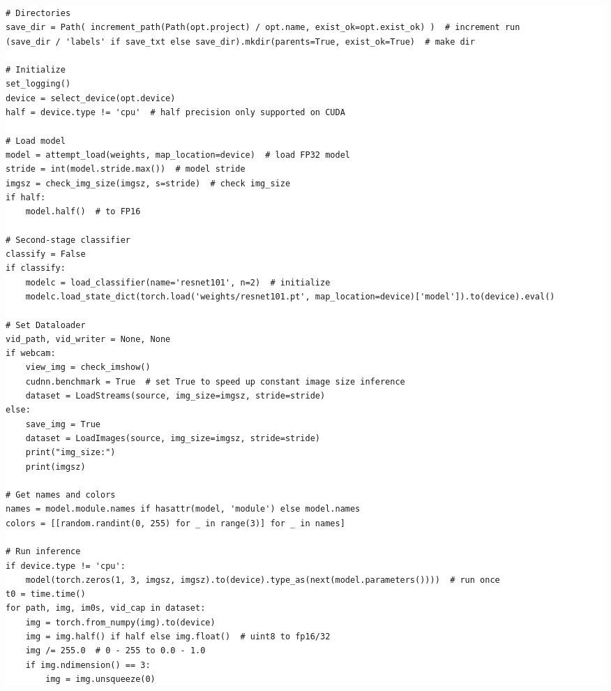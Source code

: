     # Directories
    save_dir = Path( increment_path(Path(opt.project) / opt.name, exist_ok=opt.exist_ok) )  # increment run
    (save_dir / 'labels' if save_txt else save_dir).mkdir(parents=True, exist_ok=True)  # make dir
 
    # Initialize
    set_logging()
    device = select_device(opt.device)
    half = device.type != 'cpu'  # half precision only supported on CUDA
 
    # Load model
    model = attempt_load(weights, map_location=device)  # load FP32 model
    stride = int(model.stride.max())  # model stride
    imgsz = check_img_size(imgsz, s=stride)  # check img_size
    if half:
        model.half()  # to FP16
 
    # Second-stage classifier
    classify = False
    if classify:
        modelc = load_classifier(name='resnet101', n=2)  # initialize
        modelc.load_state_dict(torch.load('weights/resnet101.pt', map_location=device)['model']).to(device).eval()
 
    # Set Dataloader
    vid_path, vid_writer = None, None
    if webcam:
        view_img = check_imshow()
        cudnn.benchmark = True  # set True to speed up constant image size inference
        dataset = LoadStreams(source, img_size=imgsz, stride=stride)
    else:
        save_img = True
        dataset = LoadImages(source, img_size=imgsz, stride=stride)
        print("img_size:")
        print(imgsz)
 
    # Get names and colors
    names = model.module.names if hasattr(model, 'module') else model.names
    colors = [[random.randint(0, 255) for _ in range(3)] for _ in names]
 
    # Run inference
    if device.type != 'cpu':
        model(torch.zeros(1, 3, imgsz, imgsz).to(device).type_as(next(model.parameters())))  # run once
    t0 = time.time()
    for path, img, im0s, vid_cap in dataset:
        img = torch.from_numpy(img).to(device)
        img = img.half() if half else img.float()  # uint8 to fp16/32
        img /= 255.0  # 0 - 255 to 0.0 - 1.0
        if img.ndimension() == 3:
            img = img.unsqueeze(0)
 